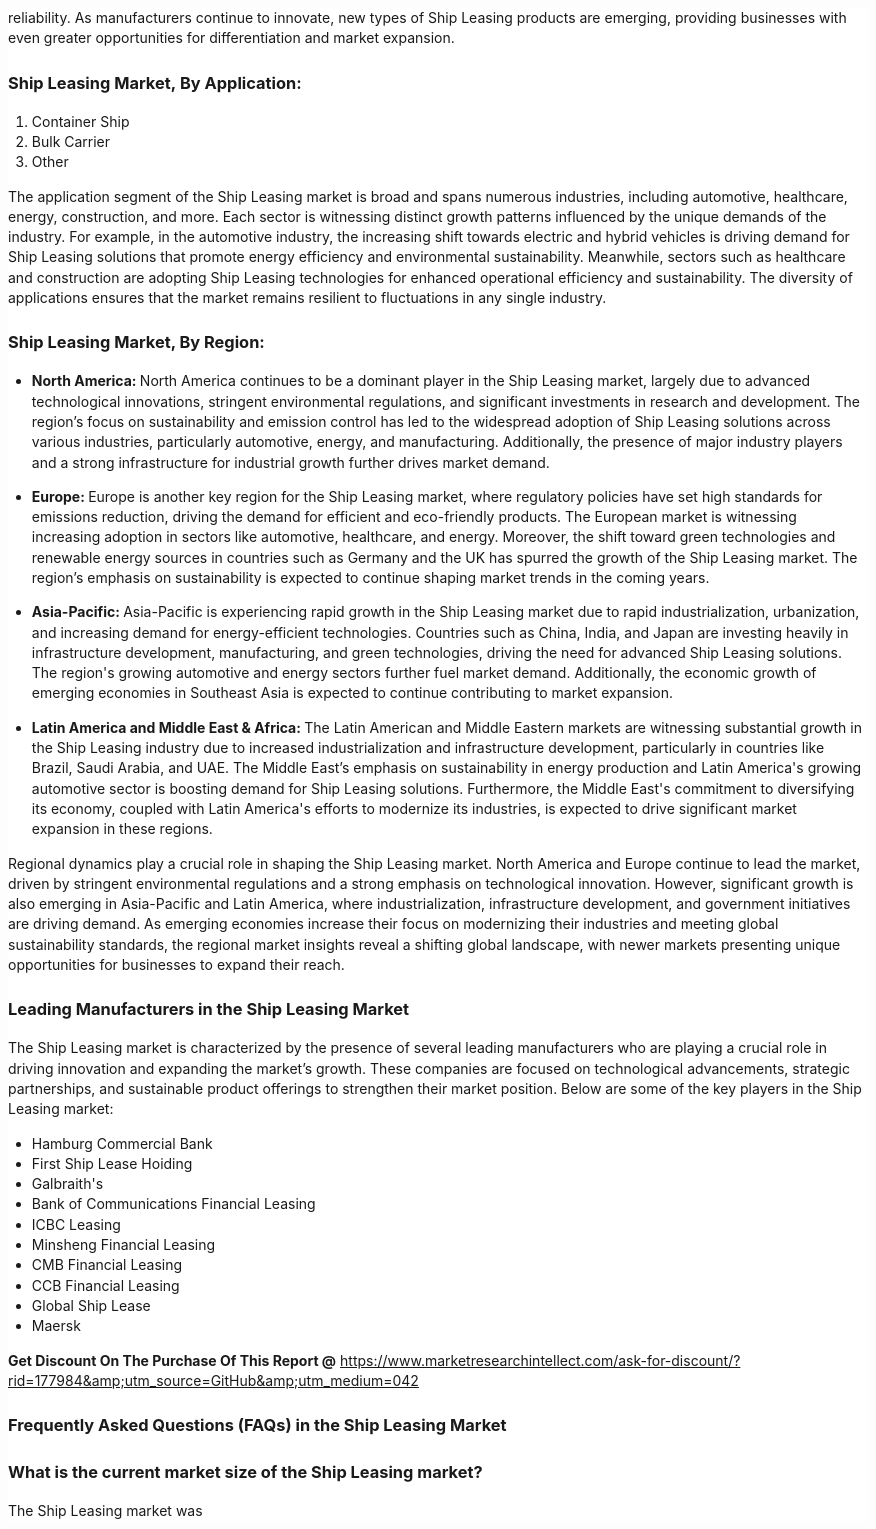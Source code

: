 reliability. As manufacturers continue to innovate, new types of Ship Leasing products are emerging, providing businesses with even greater opportunities for differentiation and market expansion.</p><h3>Ship Leasing Market,&nbsp;By Application:</h3><ol><li>Container Ship<li> Bulk Carrier<li> Other</li></ol><p>The application segment of the Ship Leasing market is broad and spans numerous industries, including automotive, healthcare, energy, construction, and more. Each sector is witnessing distinct growth patterns influenced by the unique demands of the industry. For example, in the automotive industry, the increasing shift towards electric and hybrid vehicles is driving demand for Ship Leasing solutions that promote energy efficiency and environmental sustainability. Meanwhile, sectors such as healthcare and construction are adopting Ship Leasing technologies for enhanced operational efficiency and sustainability. The diversity of applications ensures that the market remains resilient to fluctuations in any single industry.</p><h3>Ship Leasing Market, By Region:</h3><ul><li><p><strong>North America:&nbsp;</strong>North America continues to be a dominant player in the Ship Leasing market, largely due to advanced technological innovations, stringent environmental regulations, and significant investments in research and development. The region&rsquo;s focus on sustainability and emission control has led to the widespread adoption of Ship Leasing solutions across various industries, particularly automotive, energy, and manufacturing. Additionally, the presence of major industry players and a strong infrastructure for industrial growth further drives market demand.</p></li><li><p><strong><strong>Europe:&nbsp;</strong></strong>Europe is another key region for the Ship Leasing market, where regulatory policies have set high standards for emissions reduction, driving the demand for efficient and eco-friendly products. The European market is witnessing increasing adoption in sectors like automotive, healthcare, and energy. Moreover, the shift toward green technologies and renewable energy sources in countries such as Germany and the UK has spurred the growth of the Ship Leasing market. The region&rsquo;s emphasis on sustainability is expected to continue shaping market trends in the coming years.</p></li><li><p><strong><strong>Asia-Pacific:&nbsp;</strong></strong>Asia-Pacific is experiencing rapid growth in the Ship Leasing market due to rapid industrialization, urbanization, and increasing demand for energy-efficient technologies. Countries such as China, India, and Japan are investing heavily in infrastructure development, manufacturing, and green technologies, driving the need for advanced Ship Leasing solutions. The region's growing automotive and energy sectors further fuel market demand. Additionally, the economic growth of emerging economies in Southeast Asia is expected to continue contributing to market expansion.</p></li><li><p><strong><strong>Latin America and Middle East &amp; Africa:&nbsp;</strong></strong>The Latin American and Middle Eastern markets are witnessing substantial growth in the Ship Leasing industry due to increased industrialization and infrastructure development, particularly in countries like Brazil, Saudi Arabia, and UAE. The Middle East&rsquo;s emphasis on sustainability in energy production and Latin America's growing automotive sector is boosting demand for Ship Leasing solutions. Furthermore, the Middle East's commitment to diversifying its economy, coupled with Latin America's efforts to modernize its industries, is expected to drive significant market expansion in these regions.</p></li></ul><p>Regional dynamics play a crucial role in shaping the Ship Leasing market. North America and Europe continue to lead the market, driven by stringent environmental regulations and a strong emphasis on technological innovation. However, significant growth is also emerging in Asia-Pacific and Latin America, where industrialization, infrastructure development, and government initiatives are driving demand. As emerging economies increase their focus on modernizing their industries and meeting global sustainability standards, the regional market insights reveal a shifting global landscape, with newer markets presenting unique opportunities for businesses to expand their reach.</p><h3><strong>Leading Manufacturers in the Ship Leasing Market</strong></h3><p>The Ship Leasing market is characterized by the presence of several leading manufacturers who are playing a crucial role in driving innovation and expanding the market&rsquo;s growth. These companies are focused on technological advancements, strategic partnerships, and sustainable product offerings to strengthen their market position. Below are some of the key players in the Ship Leasing market:</p></div><div class="article-main__content" data-test-id="publishing-text-block"><ul><li><span class="">Hamburg Commercial Bank<li> First Ship Lease Hoiding<li> Galbraith's<li> Bank of Communications Financial Leasing<li> ICBC Leasing<li> Minsheng Financial Leasing<li> CMB Financial Leasing<li> CCB Financial Leasing<li> Global Ship Lease<li> Maersk</span></li></ul></div><div class="article-main__content" data-test-id="publishing-text-block"><p><span class="font-[700]"><strong>Get Discount On The Purchase Of This Report @</strong> <a href="https://www.marketresearchintellect.com/ask-for-discount/?rid=177984&amp;utm_source=GitHub&amp;utm_medium=042" data-fr-linked="true">https://www.marketresearchintellect.com/ask-for-discount/?rid=177984&amp;utm_source=GitHub&amp;utm_medium=042</a></span></p></div><div class="article-main__content" data-test-id="publishing-text-block"><h3><strong>Frequently Asked Questions (FAQs) in the Ship Leasing Market</strong></h3><h3><strong>What is the current market size of the Ship Leasing market?</strong></h3><p>The Ship Leasing market was
